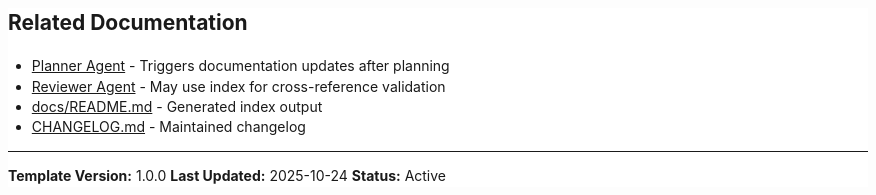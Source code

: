 ## Related Documentation

- [Planner Agent](planner.md) - Triggers documentation updates after planning
- [Reviewer Agent](reviewer.md) - May use index for cross-reference validation
- [docs/README.md](../docs/README.md) - Generated index output
- [CHANGELOG.md](../CHANGELOG.md) - Maintained changelog

---

**Template Version:** 1.0.0
**Last Updated:** 2025-10-24
**Status:** Active
